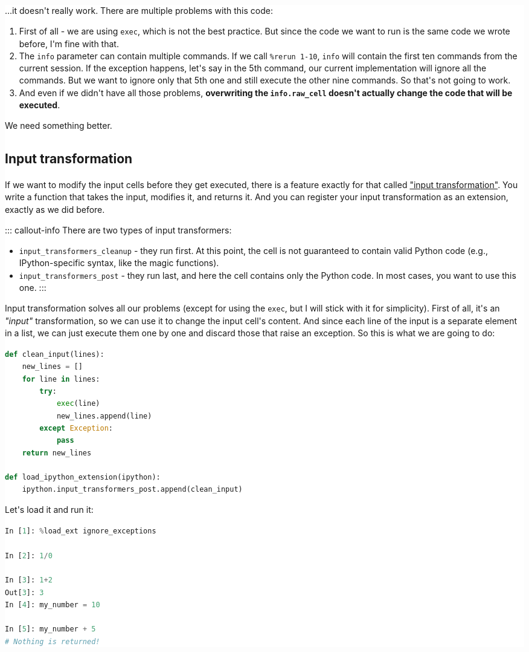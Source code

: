 ...it doesn't really work. There are multiple problems with this code:

1. First of all - we are using `exec`, which is not the best practice. But since the code we want to run is the same code we wrote before, I'm fine with that.
2. The `info` parameter can contain multiple commands. If we call `%rerun 1-10`, `info` will contain the first ten commands from the current session. If the exception happens, let's say in the 5th command, our current implementation will ignore all the commands. But we want to ignore only that 5th one and still execute the other nine commands. So that's not going to work.
3. And even if we didn't have all those problems, **overwriting the `info.raw_cell` doesn't actually change the code that will be executed**.

We need something better.

## Input transformation

If we want to modify the input cells before they get executed, there is a feature exactly for that called ["input transformation"](https://ipython.readthedocs.io/en/stable/config/inputtransforms.html). You write a function that takes the input, modifies it, and returns it. And you can register your input transformation as an extension, exactly as we did before.

::: callout-info
There are two types of input transformers:

* `input_transformers_cleanup` - they run first. At this point, the cell is not guaranteed to contain valid Python code (e.g., IPython-specific syntax, like the magic functions).
* `input_transformers_post` - they run last, and here the cell contains only the Python code. In most cases, you want to use this one.
:::

Input transformation solves all our problems (except for using the `exec`, but I will stick with it for simplicity). First of all, it's an *"input"* transformation, so we can use it to change the input cell's content. And since each line of the input is a separate element in a list, we can just execute them one by one and discard those that raise an exception. So this is what we are going to do:

```python
def clean_input(lines):
    new_lines = []
    for line in lines:
        try:
            exec(line)
            new_lines.append(line)
        except Exception:
            pass
    return new_lines

def load_ipython_extension(ipython):
    ipython.input_transformers_post.append(clean_input)
```

Let's load it and run it:

```python
In [1]: %load_ext ignore_exceptions

In [2]: 1/0

In [3]: 1+2
Out[3]: 3
In [4]: my_number = 10

In [5]: my_number + 5
# Nothing is returned!
```


[^1]: Lightning talk is a short presentation (usually around 5 minutes) (see [Lightning talk on Wikipedia](https://en.wikipedia.org/wiki/Lightning_talk))